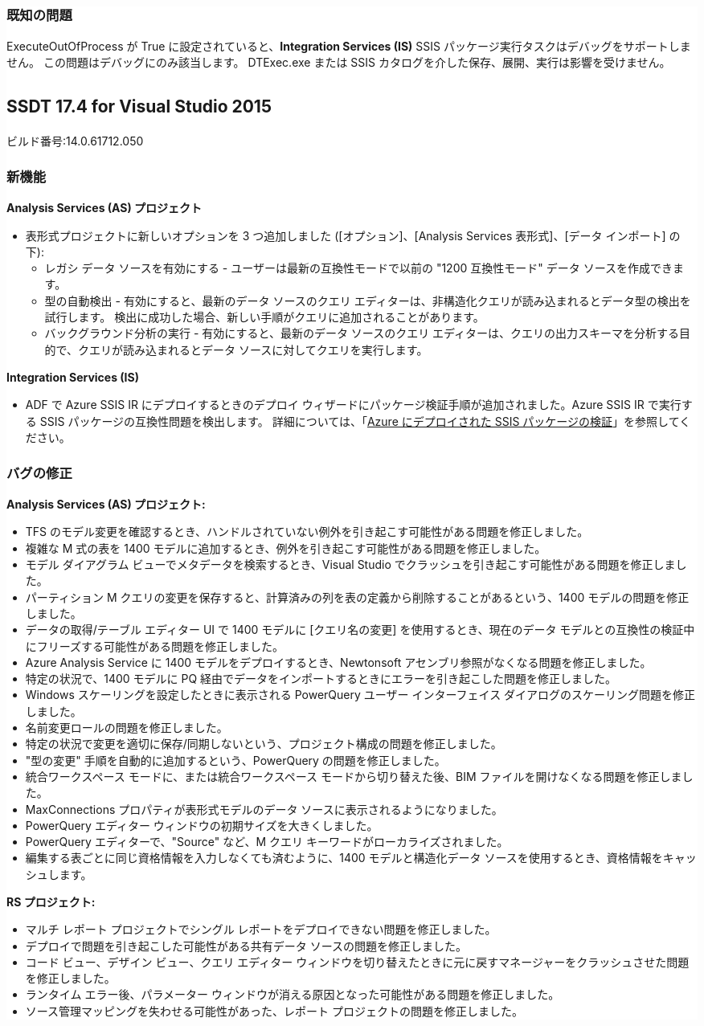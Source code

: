### <a name="known-issues"></a>既知の問題

ExecuteOutOfProcess が True に設定されていると、**Integration Services (IS)** SSIS パッケージ実行タスクはデバッグをサポートしません。 この問題はデバッグにのみ該当します。 DTExec.exe または SSIS カタログを介した保存、展開、実行は影響を受けません。



## <a name="ssdt-174-for-visual-studio-2015"></a>SSDT 17.4 for Visual Studio 2015
ビルド番号:14.0.61712.050

### <a name="whats-new"></a>新機能

**Analysis Services (AS) プロジェクト**
- 表形式プロジェクトに新しいオプションを 3 つ追加しました ([オプション]、[Analysis Services 表形式]、[データ インポート] の下):
  - レガシ データ ソースを有効にする - ユーザーは最新の互換性モードで以前の "1200 互換性モード" データ ソースを作成できます。
  - 型の自動検出 - 有効にすると、最新のデータ ソースのクエリ エディターは、非構造化クエリが読み込まれるとデータ型の検出を試行します。 検出に成功した場合、新しい手順がクエリに追加されることがあります。
  - バックグラウンド分析の実行 - 有効にすると、最新のデータ ソースのクエリ エディターは、クエリの出力スキーマを分析する目的で、クエリが読み込まれるとデータ ソースに対してクエリを実行します。

**Integration Services (IS)**
- ADF で Azure SSIS IR にデプロイするときのデプロイ ウィザードにパッケージ検証手順が追加されました。Azure SSIS IR で実行する SSIS パッケージの互換性問題を検出します。 詳細については、「[Azure にデプロイされた SSIS パッケージの検証](../integration-services/lift-shift/ssis-azure-validate-packages.md)」を参照してください。


### <a name="bug-fixes"></a>バグの修正

**Analysis Services (AS) プロジェクト:**
- TFS のモデル変更を確認するとき、ハンドルされていない例外を引き起こす可能性がある問題を修正しました。
- 複雑な M 式の表を 1400 モデルに追加するとき、例外を引き起こす可能性がある問題を修正しました。
- モデル ダイアグラム ビューでメタデータを検索するとき、Visual Studio でクラッシュを引き起こす可能性がある問題を修正しました。
- パーティション M クエリの変更を保存すると、計算済みの列を表の定義から削除することがあるという、1400 モデルの問題を修正しました。
- データの取得/テーブル エディター UI で 1400 モデルに [クエリ名の変更] を使用するとき、現在のデータ モデルとの互換性の検証中にフリーズする可能性がある問題を修正しました。
- Azure Analysis Service に 1400 モデルをデプロイするとき、Newtonsoft アセンブリ参照がなくなる問題を修正しました。
- 特定の状況で、1400 モデルに PQ 経由でデータをインポートするときにエラーを引き起こした問題を修正しました。
- Windows スケーリングを設定したときに表示される PowerQuery ユーザー インターフェイス ダイアログのスケーリング問題を修正しました。
- 名前変更ロールの問題を修正しました。
- 特定の状況で変更を適切に保存/同期しないという、プロジェクト構成の問題を修正しました。
- "型の変更" 手順を自動的に追加するという、PowerQuery の問題を修正しました。
- 統合ワークスペース モードに、または統合ワークスペース モードから切り替えた後、BIM ファイルを開けなくなる問題を修正しました。
- MaxConnections プロパティが表形式モデルのデータ ソースに表示されるようになりました。
- PowerQuery エディター ウィンドウの初期サイズを大きくしました。
- PowerQuery エディターで、"Source" など、M クエリ キーワードがローカライズされました。
- 編集する表ごとに同じ資格情報を入力しなくても済むように、1400 モデルと構造化データ ソースを使用するとき、資格情報をキャッシュします。

**RS プロジェクト:**
- マルチ レポート プロジェクトでシングル レポートをデプロイできない問題を修正しました。
- デプロイで問題を引き起こした可能性がある共有データ ソースの問題を修正しました。
- コード ビュー、デザイン ビュー、クエリ エディター ウィンドウを切り替えたときに元に戻すマネージャーをクラッシュさせた問題を修正しました。
- ランタイム エラー後、パラメーター ウィンドウが消える原因となった可能性がある問題を修正しました。
- ソース管理マッピングを失わせる可能性があった、レポート プロジェクトの問題を修正しました。
